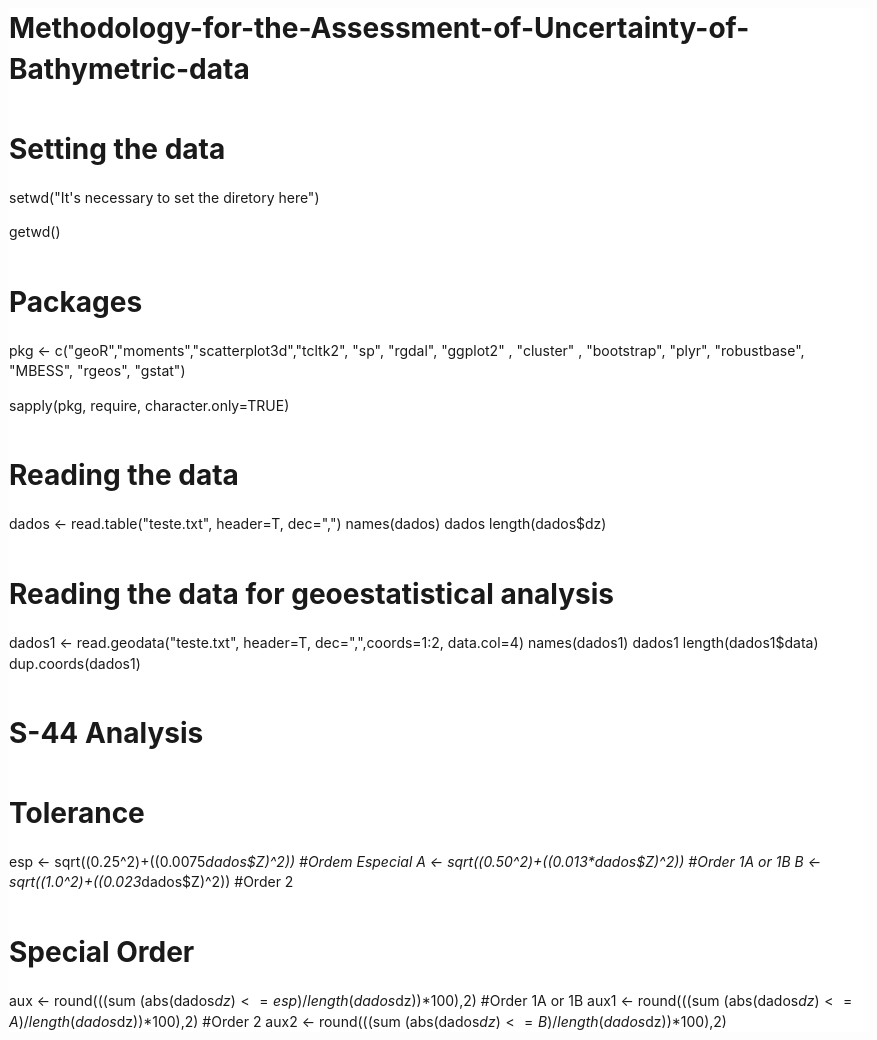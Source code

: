 # Methodology-for-the-Assessment-of-Uncertainty-of-Bathymetric-data


  # Setting the data
  setwd("It's necessary to set the diretory here")
  
  getwd() 
  
  #  Packages
  pkg <- c("geoR","moments","scatterplot3d","tcltk2",
           "sp", "rgdal", "ggplot2" , "cluster" ,
           "bootstrap", "plyr", "robustbase", "MBESS", "rgeos", "gstat")
  
  sapply(pkg, require, character.only=TRUE)
  


  # Reading the data
  dados <- read.table("teste.txt", header=T, dec=",")
  names(dados)
  dados
  length(dados$dz)
  
  # Reading the data for geoestatistical analysis
  dados1 <- read.geodata("teste.txt", header=T, dec=",",coords=1:2, data.col=4)
  names(dados1)
  dados1
  length(dados1$data)
  dup.coords(dados1)
  
  # S-44 Analysis 
 
  
  # Tolerance
  esp <- sqrt((0.25^2)+((0.0075*dados$Z)^2)) #Ordem Especial
  A <- sqrt((0.50^2)+((0.013*dados$Z)^2)) #Order 1A or 1B
  B <- sqrt((1.0^2)+((0.023*dados$Z)^2)) #Order 2
  
  # Special Order
  aux <- round(((sum (abs(dados$dz)<=esp)/length(dados$dz))*100),2)
  #Order 1A or 1B
  aux1 <- round(((sum (abs(dados$dz)<=A)/length(dados$dz))*100),2)
  #Order 2
  aux2 <- round(((sum (abs(dados$dz)<=B)/length(dados$dz))*100),2)
  